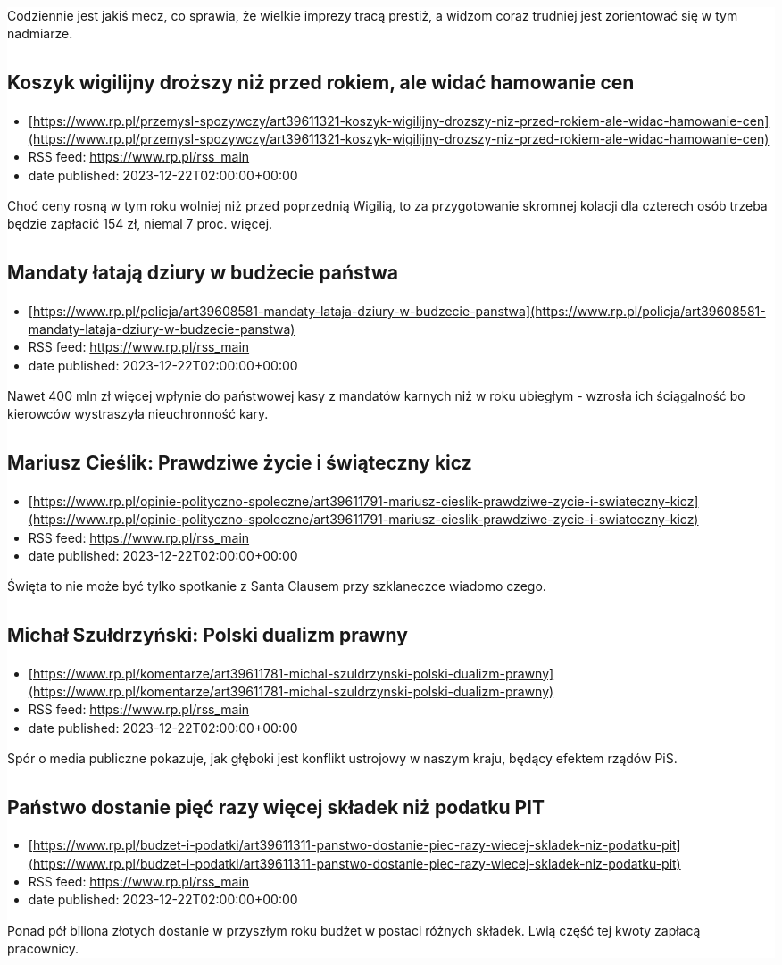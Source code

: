 Codziennie jest jakiś mecz, co sprawia, że wielkie imprezy tracą prestiż, a widzom coraz trudniej jest zorientować się w tym nadmiarze.

## Koszyk wigilijny droższy niż przed rokiem, ale widać hamowanie cen
 - [https://www.rp.pl/przemysl-spozywczy/art39611321-koszyk-wigilijny-drozszy-niz-przed-rokiem-ale-widac-hamowanie-cen](https://www.rp.pl/przemysl-spozywczy/art39611321-koszyk-wigilijny-drozszy-niz-przed-rokiem-ale-widac-hamowanie-cen)
 - RSS feed: https://www.rp.pl/rss_main
 - date published: 2023-12-22T02:00:00+00:00

Choć ceny rosną w tym roku wolniej niż przed poprzednią Wigilią, to za przygotowanie skromnej kolacji dla czterech osób trzeba będzie zapłacić 154 zł, niemal 7 proc. więcej.

## Mandaty łatają dziury w budżecie państwa
 - [https://www.rp.pl/policja/art39608581-mandaty-lataja-dziury-w-budzecie-panstwa](https://www.rp.pl/policja/art39608581-mandaty-lataja-dziury-w-budzecie-panstwa)
 - RSS feed: https://www.rp.pl/rss_main
 - date published: 2023-12-22T02:00:00+00:00

Nawet 400 mln zł więcej wpłynie do państwowej kasy z mandatów karnych niż w roku ubiegłym - wzrosła ich ściągalność bo kierowców wystraszyła nieuchronność kary.

## Mariusz Cieślik: Prawdziwe życie i świąteczny kicz
 - [https://www.rp.pl/opinie-polityczno-spoleczne/art39611791-mariusz-cieslik-prawdziwe-zycie-i-swiateczny-kicz](https://www.rp.pl/opinie-polityczno-spoleczne/art39611791-mariusz-cieslik-prawdziwe-zycie-i-swiateczny-kicz)
 - RSS feed: https://www.rp.pl/rss_main
 - date published: 2023-12-22T02:00:00+00:00

Święta to nie może być tylko spotkanie z Santa Clausem przy szklaneczce wiadomo czego.

## Michał Szułdrzyński: Polski dualizm prawny
 - [https://www.rp.pl/komentarze/art39611781-michal-szuldrzynski-polski-dualizm-prawny](https://www.rp.pl/komentarze/art39611781-michal-szuldrzynski-polski-dualizm-prawny)
 - RSS feed: https://www.rp.pl/rss_main
 - date published: 2023-12-22T02:00:00+00:00

Spór o media publiczne pokazuje, jak głęboki jest konflikt ustrojowy w naszym kraju, będący efektem rządów PiS.

## Państwo dostanie pięć razy więcej składek niż podatku PIT
 - [https://www.rp.pl/budzet-i-podatki/art39611311-panstwo-dostanie-piec-razy-wiecej-skladek-niz-podatku-pit](https://www.rp.pl/budzet-i-podatki/art39611311-panstwo-dostanie-piec-razy-wiecej-skladek-niz-podatku-pit)
 - RSS feed: https://www.rp.pl/rss_main
 - date published: 2023-12-22T02:00:00+00:00

Ponad pół biliona złotych dostanie w przyszłym roku budżet w postaci różnych składek. Lwią część tej kwoty zapłacą pracownicy.
